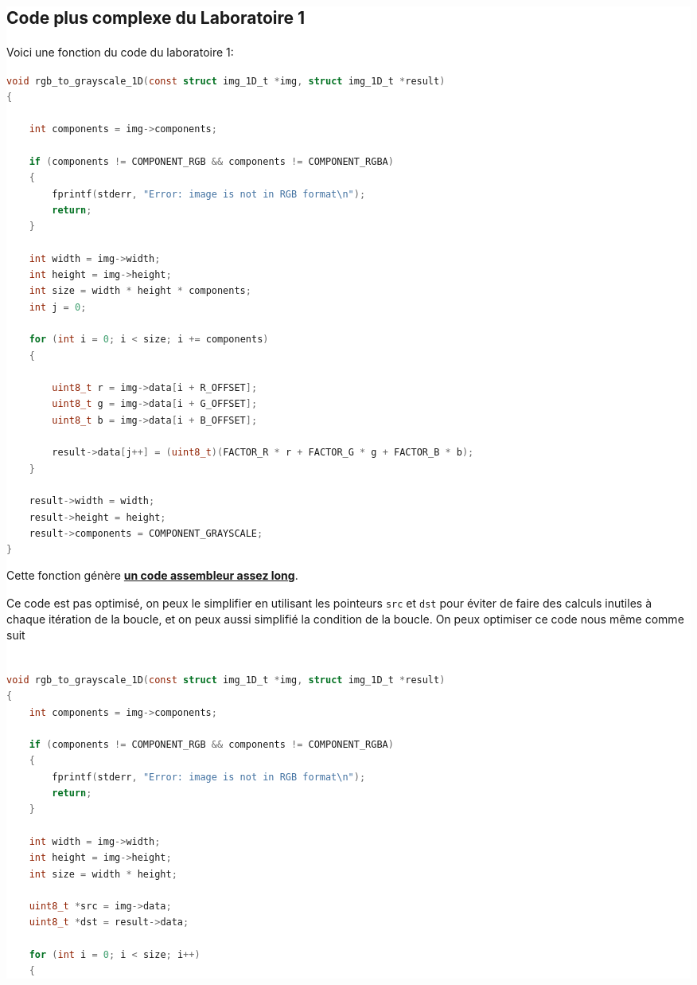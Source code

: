 ## **Code plus complexe du Laboratoire 1**

Voici une fonction du code du laboratoire 1:

```c
void rgb_to_grayscale_1D(const struct img_1D_t *img, struct img_1D_t *result)
{

    int components = img->components;

    if (components != COMPONENT_RGB && components != COMPONENT_RGBA)
    {
        fprintf(stderr, "Error: image is not in RGB format\n");
        return;
    }

    int width = img->width;
    int height = img->height;
    int size = width * height * components;
    int j = 0;

    for (int i = 0; i < size; i += components)
    {

        uint8_t r = img->data[i + R_OFFSET];
        uint8_t g = img->data[i + G_OFFSET];
        uint8_t b = img->data[i + B_OFFSET];

        result->data[j++] = (uint8_t)(FACTOR_R * r + FACTOR_G * g + FACTOR_B * b);
    }

    result->width = width;
    result->height = height;
    result->components = COMPONENT_GRAYSCALE;
}
```

Cette fonction génère [**un code assembleur assez long**](https://godbolt.org/z/sccb7zKcf).

Ce code est pas optimisé, on peux le simplifier en utilisant les pointeurs `src` et `dst` pour éviter de faire des calculs inutiles à chaque itération de la boucle, et on peux aussi simplifié la condition de la boucle.
On peux optimiser ce code nous même comme suit
        
```c

void rgb_to_grayscale_1D(const struct img_1D_t *img, struct img_1D_t *result)
{
    int components = img->components;

    if (components != COMPONENT_RGB && components != COMPONENT_RGBA)
    {
        fprintf(stderr, "Error: image is not in RGB format\n");
        return;
    }

    int width = img->width;
    int height = img->height;
    int size = width * height;

    uint8_t *src = img->data;
    uint8_t *dst = result->data;

    for (int i = 0; i < size; i++)
    {
```